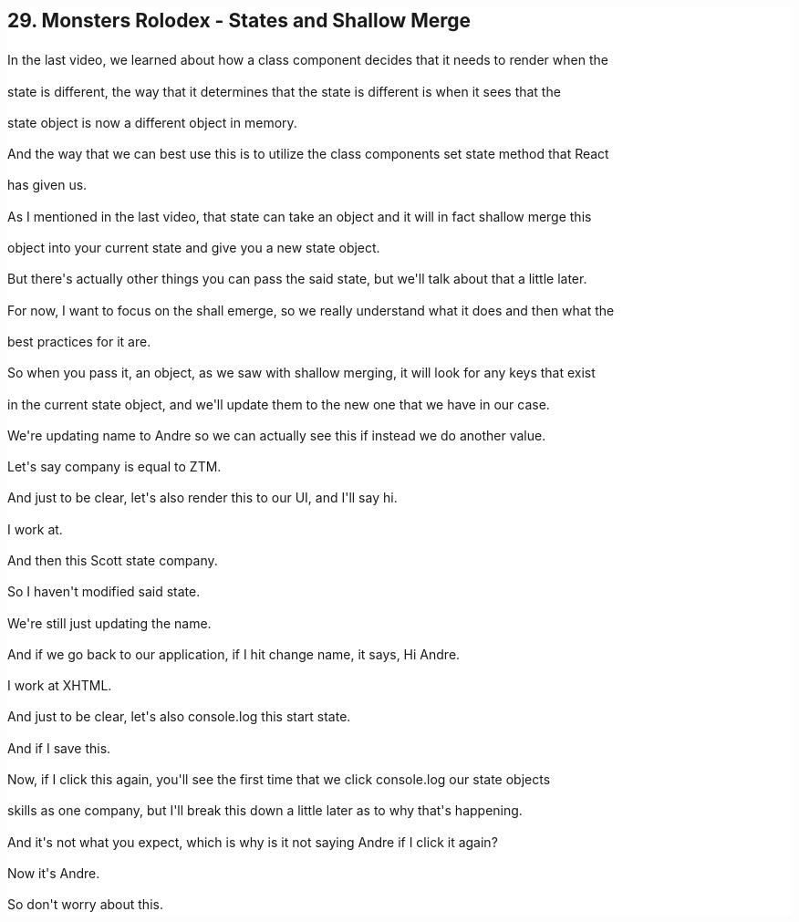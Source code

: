 ## 29. Monsters Rolodex - States and Shallow Merge

In the last video, we learned about how a class component decides that it needs to render when the

state is different, the way that it determines that the state is different is when it sees that the

state object is now a different object in memory.

And the way that we can best use this is to utilize the class components set state method that React

has given us.

As I mentioned in the last video, that state can take an object and it will in fact shallow merge this

object into your current state and give you a new state object.

But there's actually other things you can pass the said state, but we'll talk about that a little later.

For now, I want to focus on the shall emerge, so we really understand what it does and then what the

best practices for it are.

So when you pass it, an object, as we saw with shallow merging, it will look for any keys that exist

in the current state object, and we'll update them to the new one that we have in our case.

We're updating name to Andre so we can actually see this if instead we do another value.

Let's say company is equal to ZTM.

And just to be clear, let's also render this to our UI, and I'll say hi.

I work at.

And then this Scott state company.

So I haven't modified said state.

We're still just updating the name.

And if we go back to our application, if I hit change name, it says, Hi Andre.

I work at XHTML.

And just to be clear, let's also console.log this start state.

And if I save this.

Now, if I click this again, you'll see the first time that we click console.log our state objects

skills as one company, but I'll break this down a little later as to why that's happening.

And it's not what you expect, which is why is it not saying Andre if I click it again?

Now it's Andre.

So don't worry about this.
